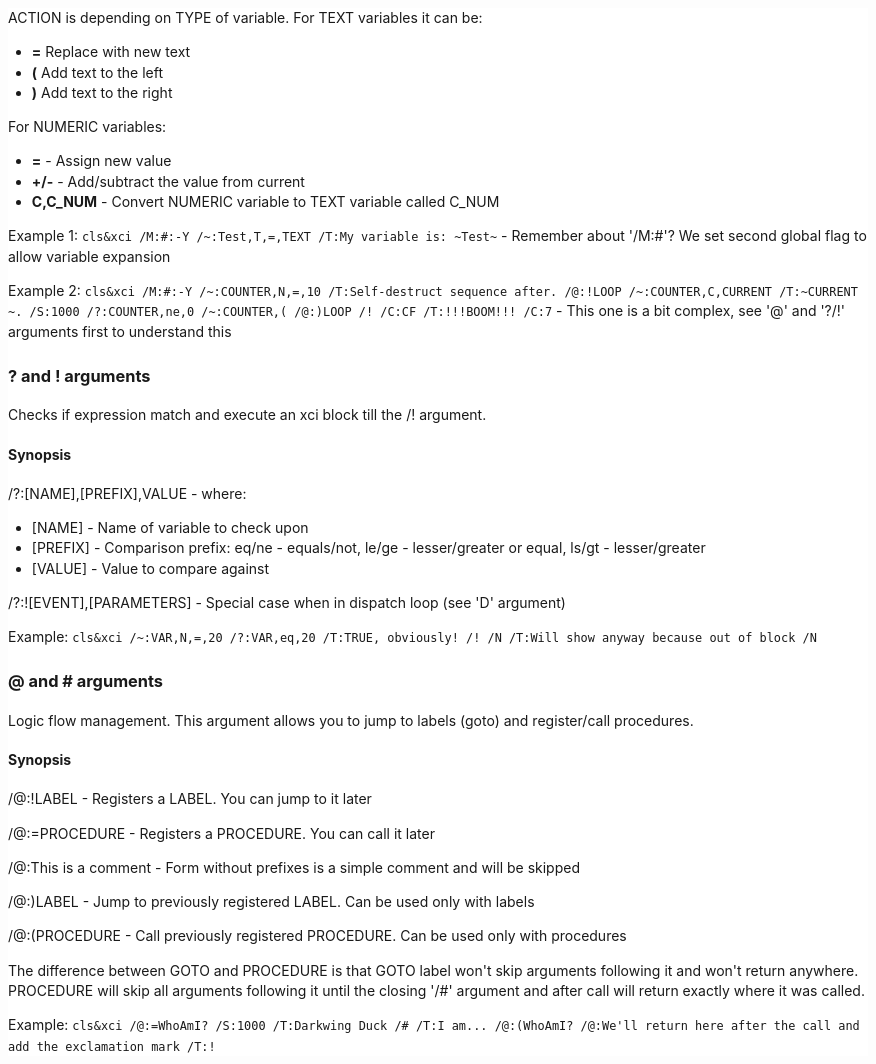 ACTION is depending on TYPE of variable.
For TEXT variables it can be:

* **=** Replace with new text
* **(** Add text to the left
* **)** Add text to the right

For NUMERIC variables:

* **=** - Assign new value
* **+/-** - Add/subtract the value from current
* **C,C_NUM** - Convert NUMERIC variable to TEXT variable called C_NUM

Example 1: `cls&xci /M:#:-Y /~:Test,T,=,TEXT /T:My variable is: ~Test~` - Remember about '/M:#'? We set second global flag to allow variable expansion

Example 2: `cls&xci /M:#:-Y /~:COUNTER,N,=,10 /T:Self-destruct sequence after. /@:!LOOP /~:COUNTER,C,CURRENT /T:~CURRENT~. /S:1000 /?:COUNTER,ne,0 /~:COUNTER,( /@:)LOOP /! /C:CF /T:!!!BOOM!!! /C:7` - This one is a bit complex, see '@' and '?/!' arguments first to understand this

### ? and ! arguments
Checks if expression match and execute an xci block till the /! argument.

#### Synopsis

/?:[NAME],[PREFIX],VALUE - where:

* [NAME] - Name of variable to check upon
* [PREFIX] - Comparison prefix: eq/ne - equals/not, le/ge - lesser/greater or equal, ls/gt - lesser/greater
* [VALUE] - Value to compare against

/?:![EVENT],[PARAMETERS] - Special case when in dispatch loop (see 'D' argument)

Example: `cls&xci /~:VAR,N,=,20 /?:VAR,eq,20 /T:TRUE, obviously! /! /N /T:Will show anyway because out of block /N`

### @ and # arguments
Logic flow management. This argument allows you to jump to labels (goto) and register/call procedures.

#### Synopsis

/@:!LABEL - Registers a LABEL. You can jump to it later

/@:=PROCEDURE - Registers a PROCEDURE. You can call it later

/@:This is a comment - Form without prefixes is a simple comment and will be skipped

/@:)LABEL - Jump to previously registered LABEL. Can be used only with labels

/@:(PROCEDURE - Call previously registered PROCEDURE. Can be used only with procedures

The difference between GOTO and PROCEDURE is that GOTO label won't skip arguments following it and won't return anywhere. PROCEDURE will skip all arguments following it until the closing '/#' argument and after call will return exactly where it was called.

Example: `cls&xci /@:=WhoAmI? /S:1000 /T:Darkwing Duck /# /T:I am... /@:(WhoAmI? /@:We'll return here after the call and add the exclamation mark /T:!`
